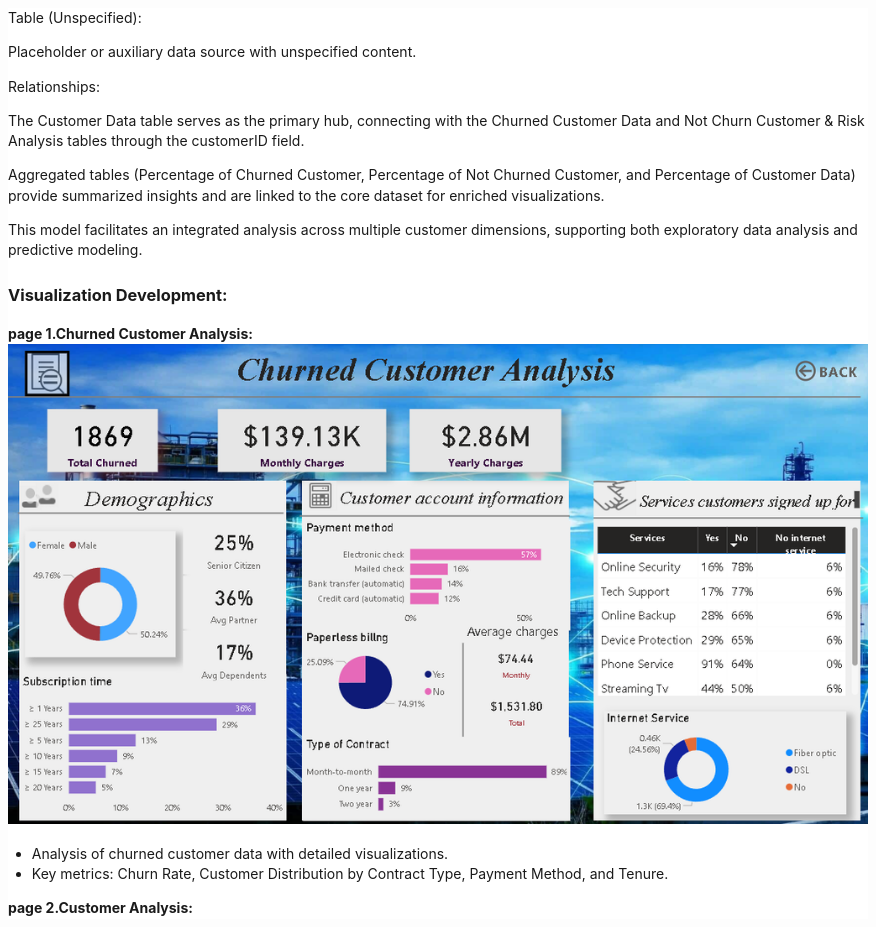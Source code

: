 Table (Unspecified):

Placeholder or auxiliary data source with unspecified content.

Relationships:

The Customer Data table serves as the primary hub, connecting with the Churned Customer Data and Not Churn Customer & Risk Analysis tables through the customerID field.

Aggregated tables (Percentage of Churned Customer, Percentage of Not Churned Customer, and Percentage of Customer Data) provide summarized insights and are linked to the core dataset for enriched visualizations.

This model facilitates an integrated analysis across multiple customer dimensions, supporting both exploratory data analysis and predictive modeling.



### **Visualization Development:**
**page 1.Churned Customer Analysis:**
<img Src="https://github.com/Gtshivanand/Telco_Customer_Churn_Prediction_Analysis/blob/main/Power%20BI%20DashBoard/Screenshots/Churned%20Customer%20Analysis.png"/>

   - Analysis of churned customer data with detailed visualizations.
   - Key metrics: Churn Rate, Customer Distribution by Contract Type, Payment Method, and Tenure.

**page 2.Customer Analysis:**
